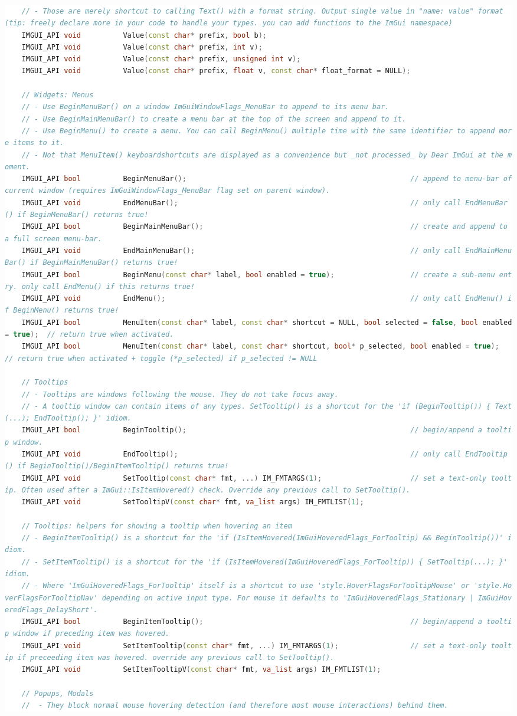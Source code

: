 ```c++
    // - Those are merely shortcut to calling Text() with a format string. Output single value in "name: value" format (tip: freely declare more in your code to handle your types. you can add functions to the ImGui namespace)
    IMGUI_API void          Value(const char* prefix, bool b);
    IMGUI_API void          Value(const char* prefix, int v);
    IMGUI_API void          Value(const char* prefix, unsigned int v);
    IMGUI_API void          Value(const char* prefix, float v, const char* float_format = NULL);

    // Widgets: Menus
    // - Use BeginMenuBar() on a window ImGuiWindowFlags_MenuBar to append to its menu bar.
    // - Use BeginMainMenuBar() to create a menu bar at the top of the screen and append to it.
    // - Use BeginMenu() to create a menu. You can call BeginMenu() multiple time with the same identifier to append more items to it.
    // - Not that MenuItem() keyboardshortcuts are displayed as a convenience but _not processed_ by Dear ImGui at the moment.
    IMGUI_API bool          BeginMenuBar();                                                     // append to menu-bar of current window (requires ImGuiWindowFlags_MenuBar flag set on parent window).
    IMGUI_API void          EndMenuBar();                                                       // only call EndMenuBar() if BeginMenuBar() returns true!
    IMGUI_API bool          BeginMainMenuBar();                                                 // create and append to a full screen menu-bar.
    IMGUI_API void          EndMainMenuBar();                                                   // only call EndMainMenuBar() if BeginMainMenuBar() returns true!
    IMGUI_API bool          BeginMenu(const char* label, bool enabled = true);                  // create a sub-menu entry. only call EndMenu() if this returns true!
    IMGUI_API void          EndMenu();                                                          // only call EndMenu() if BeginMenu() returns true!
    IMGUI_API bool          MenuItem(const char* label, const char* shortcut = NULL, bool selected = false, bool enabled = true);  // return true when activated.
    IMGUI_API bool          MenuItem(const char* label, const char* shortcut, bool* p_selected, bool enabled = true);              // return true when activated + toggle (*p_selected) if p_selected != NULL

    // Tooltips
    // - Tooltips are windows following the mouse. They do not take focus away.
    // - A tooltip window can contain items of any types. SetTooltip() is a shortcut for the 'if (BeginTooltip()) { Text(...); EndTooltip(); }' idiom.
    IMGUI_API bool          BeginTooltip();                                                     // begin/append a tooltip window.
    IMGUI_API void          EndTooltip();                                                       // only call EndTooltip() if BeginTooltip()/BeginItemTooltip() returns true!
    IMGUI_API void          SetTooltip(const char* fmt, ...) IM_FMTARGS(1);                     // set a text-only tooltip. Often used after a ImGui::IsItemHovered() check. Override any previous call to SetTooltip().
    IMGUI_API void          SetTooltipV(const char* fmt, va_list args) IM_FMTLIST(1);

    // Tooltips: helpers for showing a tooltip when hovering an item
    // - BeginItemTooltip() is a shortcut for the 'if (IsItemHovered(ImGuiHoveredFlags_ForTooltip) && BeginTooltip())' idiom.
    // - SetItemTooltip() is a shortcut for the 'if (IsItemHovered(ImGuiHoveredFlags_ForTooltip)) { SetTooltip(...); }' idiom.
    // - Where 'ImGuiHoveredFlags_ForTooltip' itself is a shortcut to use 'style.HoverFlagsForTooltipMouse' or 'style.HoverFlagsForTooltipNav' depending on active input type. For mouse it defaults to 'ImGuiHoveredFlags_Stationary | ImGuiHoveredFlags_DelayShort'.
    IMGUI_API bool          BeginItemTooltip();                                                 // begin/append a tooltip window if preceding item was hovered.
    IMGUI_API void          SetItemTooltip(const char* fmt, ...) IM_FMTARGS(1);                 // set a text-only tooltip if preceeding item was hovered. override any previous call to SetTooltip().
    IMGUI_API void          SetItemTooltipV(const char* fmt, va_list args) IM_FMTLIST(1);

    // Popups, Modals
    //  - They block normal mouse hovering detection (and therefore most mouse interactions) behind them.
```